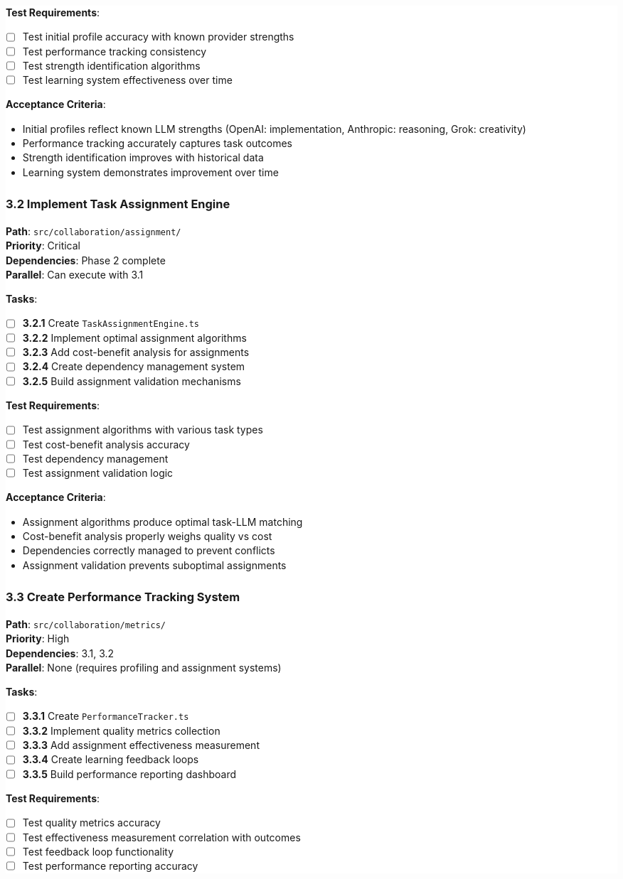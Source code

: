**Test Requirements**:
- [ ] Test initial profile accuracy with known provider strengths
- [ ] Test performance tracking consistency
- [ ] Test strength identification algorithms
- [ ] Test learning system effectiveness over time

**Acceptance Criteria**:
- Initial profiles reflect known LLM strengths (OpenAI: implementation, Anthropic: reasoning, Grok: creativity)
- Performance tracking accurately captures task outcomes
- Strength identification improves with historical data
- Learning system demonstrates improvement over time

### 3.2 Implement Task Assignment Engine
**Path**: `src/collaboration/assignment/`  
**Priority**: Critical  
**Dependencies**: Phase 2 complete  
**Parallel**: Can execute with 3.1

**Tasks**:
- [ ] **3.2.1** Create `TaskAssignmentEngine.ts`
- [ ] **3.2.2** Implement optimal assignment algorithms
- [ ] **3.2.3** Add cost-benefit analysis for assignments
- [ ] **3.2.4** Create dependency management system
- [ ] **3.2.5** Build assignment validation mechanisms

**Test Requirements**:
- [ ] Test assignment algorithms with various task types
- [ ] Test cost-benefit analysis accuracy
- [ ] Test dependency management
- [ ] Test assignment validation logic

**Acceptance Criteria**:
- Assignment algorithms produce optimal task-LLM matching
- Cost-benefit analysis properly weighs quality vs cost
- Dependencies correctly managed to prevent conflicts
- Assignment validation prevents suboptimal assignments

### 3.3 Create Performance Tracking System
**Path**: `src/collaboration/metrics/`  
**Priority**: High  
**Dependencies**: 3.1, 3.2  
**Parallel**: None (requires profiling and assignment systems)

**Tasks**:
- [ ] **3.3.1** Create `PerformanceTracker.ts`
- [ ] **3.3.2** Implement quality metrics collection
- [ ] **3.3.3** Add assignment effectiveness measurement
- [ ] **3.3.4** Create learning feedback loops
- [ ] **3.3.5** Build performance reporting dashboard

**Test Requirements**:
- [ ] Test quality metrics accuracy
- [ ] Test effectiveness measurement correlation with outcomes
- [ ] Test feedback loop functionality
- [ ] Test performance reporting accuracy
